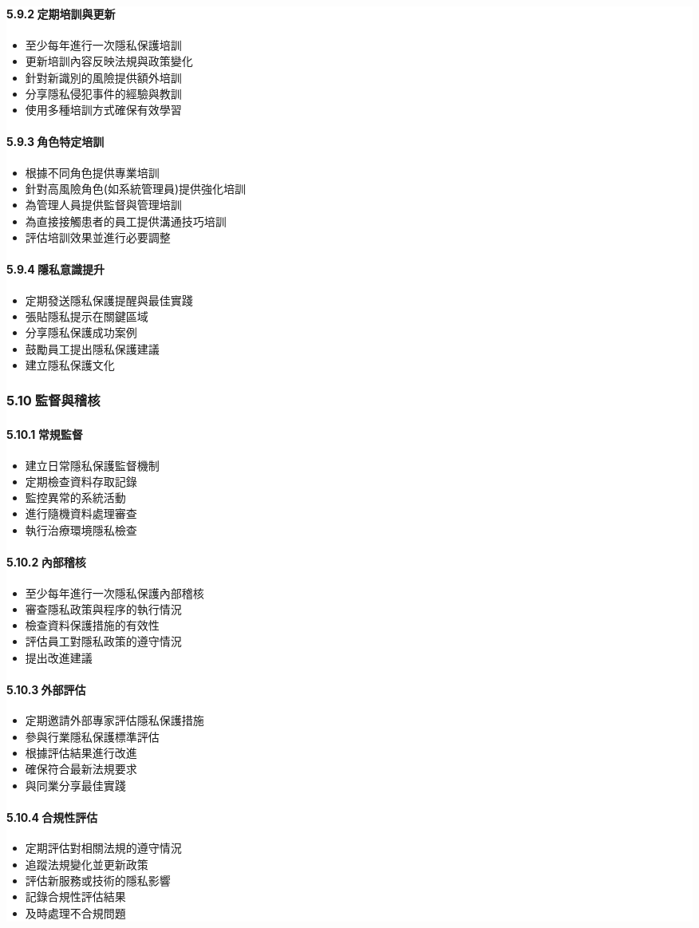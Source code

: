 #### 5.9.2 定期培訓與更新
- 至少每年進行一次隱私保護培訓
- 更新培訓內容反映法規與政策變化
- 針對新識別的風險提供額外培訓
- 分享隱私侵犯事件的經驗與教訓
- 使用多種培訓方式確保有效學習

#### 5.9.3 角色特定培訓
- 根據不同角色提供專業培訓
- 針對高風險角色(如系統管理員)提供強化培訓
- 為管理人員提供監督與管理培訓
- 為直接接觸患者的員工提供溝通技巧培訓
- 評估培訓效果並進行必要調整

#### 5.9.4 隱私意識提升
- 定期發送隱私保護提醒與最佳實踐
- 張貼隱私提示在關鍵區域
- 分享隱私保護成功案例
- 鼓勵員工提出隱私保護建議
- 建立隱私保護文化

### 5.10 監督與稽核

#### 5.10.1 常規監督
- 建立日常隱私保護監督機制
- 定期檢查資料存取記錄
- 監控異常的系統活動
- 進行隨機資料處理審查
- 執行治療環境隱私檢查

#### 5.10.2 內部稽核
- 至少每年進行一次隱私保護內部稽核
- 審查隱私政策與程序的執行情況
- 檢查資料保護措施的有效性
- 評估員工對隱私政策的遵守情況
- 提出改進建議

#### 5.10.3 外部評估
- 定期邀請外部專家評估隱私保護措施
- 參與行業隱私保護標準評估
- 根據評估結果進行改進
- 確保符合最新法規要求
- 與同業分享最佳實踐

#### 5.10.4 合規性評估
- 定期評估對相關法規的遵守情況
- 追蹤法規變化並更新政策
- 評估新服務或技術的隱私影響
- 記錄合規性評估結果
- 及時處理不合規問題
